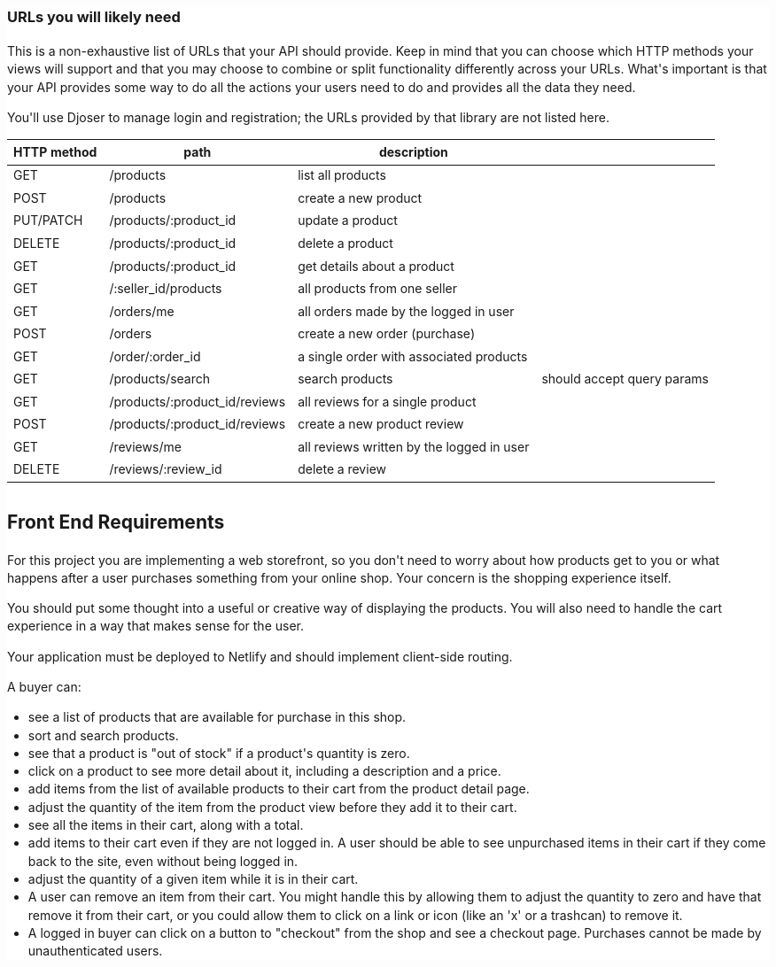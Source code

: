 
### URLs you will likely need

This is a non-exhaustive list of URLs that your API should provide. Keep in mind that you can choose which HTTP methods your views will support and that you may choose to combine or split functionality differently across your URLs. What's important is that your API provides some way to do all the actions your users need to do and provides all the data they need.

You'll use Djoser to manage login and registration; the URLs provided by that library are not listed here.

| HTTP method | path                          | description                               |                            |
| ----------- | ----------------------------- | ----------------------------------------- | -------------------------- |
| GET         | /products                     | list all products                         |                            |
| POST        | /products                     | create a new product                      |                            |
| PUT/PATCH   | /products/:product_id         | update a product                          |                            |
| DELETE      | /products/:product_id         | delete a product                          |                            |
| GET         | /products/:product_id         | get details about a product               |                            |
| GET         | /:seller_id/products          | all products from one seller              |                            |
| GET         | /orders/me                    | all orders made by the logged in user     |                            |
| POST        | /orders                       | create a new order (purchase)             |                            |
| GET         | /order/:order_id              | a single order with associated products   |                            |
| GET         | /products/search              | search products                           | should accept query params |
| GET         | /products/:product_id/reviews | all reviews for a single product          |                            |
| POST        | /products/:product_id/reviews | create a new product review               |                            |
| GET         | /reviews/me                   | all reviews written by the logged in user |                            |
| DELETE      | /reviews/:review_id           | delete a review                           |                            |

## Front End Requirements

For this project you are implementing a web storefront, so you don't need to worry about how products get to you or what happens after a user purchases something from your online shop. Your concern is the shopping experience itself.

You should put some thought into a useful or creative way of displaying the products. You will also need to handle the cart experience in a way that makes sense for the user.

Your application must be deployed to Netlify and should implement client-side routing.

A buyer can:

- see a list of products that are available for purchase in this shop.
- sort and search products.
- see that a product is "out of stock" if a product's quantity is zero.
- click on a product to see more detail about it, including a description and a price.
- add items from the list of available products to their cart from the product detail page.
- adjust the quantity of the item from the product view before they add it to their cart.
- see all the items in their cart, along with a total.
- add items to their cart even if they are not logged in. A user should be able to see unpurchased items in their cart if they come back to the site, even without being logged in.
- adjust the quantity of a given item while it is in their cart.
- A user can remove an item from their cart. You might handle this by allowing them to adjust the quantity to zero and have that remove it from their cart, or you could allow them to click on a link or icon (like an 'x' or a trashcan) to remove it.
- A logged in buyer can click on a button to "checkout" from the shop and see a checkout page. Purchases cannot be made by unauthenticated users.